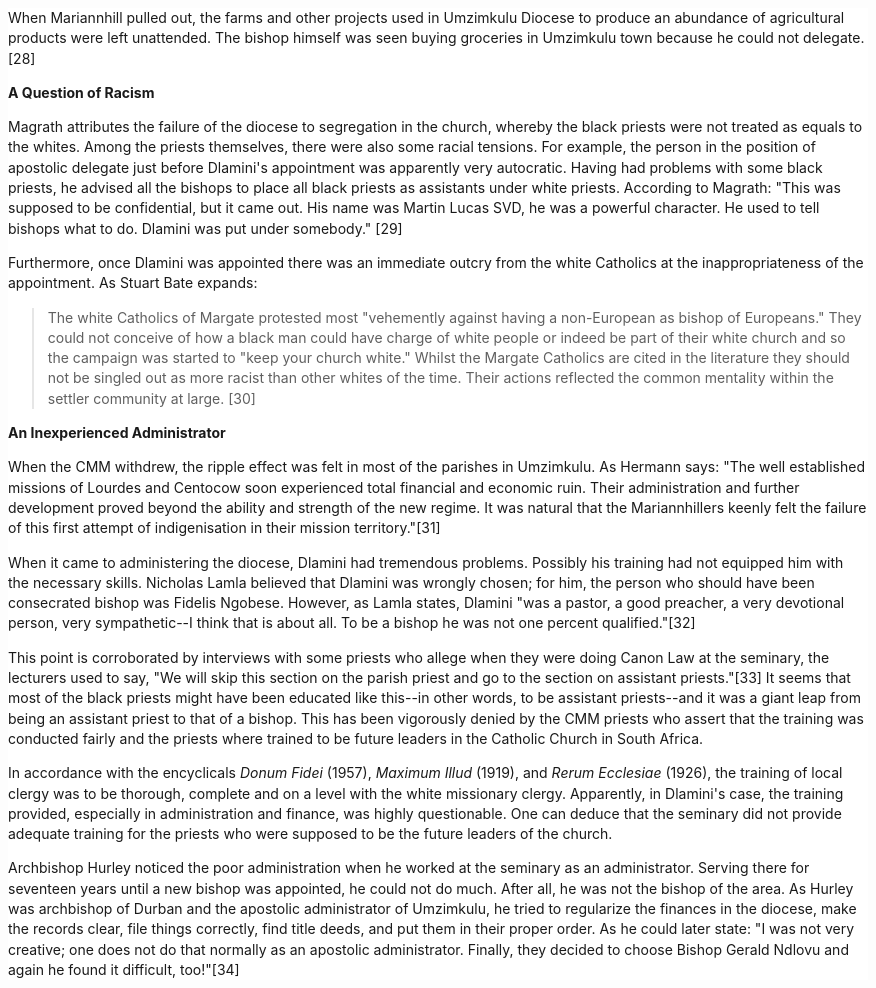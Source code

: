 When Mariannhill pulled out, the farms and other projects used in Umzimkulu Diocese to produce an abundance of agricultural products were left unattended. The bishop himself was seen buying groceries in Umzimkulu town because he could not delegate. [28]

**A Question of Racism**

Magrath attributes the failure of the diocese to segregation in the church, whereby the black priests were not treated as equals to the whites. Among the priests themselves, there were also some racial tensions. For example, the person in the position of apostolic delegate just before Dlamini's appointment was apparently very autocratic. Having had problems with some black priests, he advised all the bishops to place all black priests as assistants under white priests. According to Magrath: "This was supposed to be confidential, but it came out. His name was Martin Lucas SVD, he was a powerful character. He used to tell bishops what to do. Dlamini was put under somebody." [29]

Furthermore, once Dlamini was appointed there was an immediate outcry from the white Catholics at the inappropriateness of the appointment. As Stuart Bate expands:

> The white Catholics of Margate protested most "vehemently against having a non-European as bishop of Europeans." They could not conceive of how a black man could have charge of white people or indeed be part of their white church and so the campaign was started to "keep your church white." Whilst the Margate Catholics are cited in the literature they should not be singled out as more racist than other whites of the time. Their actions reflected the common mentality within the settler community at large. [30]

**An Inexperienced Administrator**

When the CMM withdrew, the ripple effect was felt in most of the parishes in Umzimkulu. As Hermann says: "The well established missions of Lourdes and Centocow soon experienced total financial and economic ruin. Their administration and further development proved beyond the ability and strength of the new regime. It was natural that the Mariannhillers keenly felt the failure of this first attempt of indigenisation in their mission territory."[31]

When it came to administering the diocese, Dlamini had tremendous problems. Possibly his training had not equipped him with the necessary skills. Nicholas Lamla believed that Dlamini was wrongly chosen; for him, the person who should have been consecrated bishop was Fidelis Ngobese. However, as Lamla states, Dlamini "was a pastor, a good preacher, a very devotional person, very sympathetic--I think that is about all. To be a bishop he was not one percent qualified."[32]

This point is corroborated by interviews with some priests who allege when they were doing Canon Law at the seminary, the lecturers used to say, "We will skip this section on the parish priest and go to the section on assistant priests."[33] It seems that most of the black priests might have been educated like this--in other words, to be assistant priests--and it was a giant leap from being an assistant priest to that of a bishop. This has been vigorously denied by the CMM priests who assert that the training was conducted fairly and the priests where trained to be future leaders in the Catholic Church in South Africa.

In accordance with the encyclicals *Donum Fidei* (1957), *Maximum Illud* (1919), and *Rerum Ecclesiae* (1926), the training of local clergy was to be thorough, complete and on a level with the white missionary clergy. Apparently, in Dlamini's case, the training provided, especially in administration and finance, was highly questionable. One can deduce that the seminary did not provide adequate training for the priests who were supposed to be the future leaders of the church.

Archbishop Hurley noticed the poor administration when he worked at the seminary as an administrator. Serving there for seventeen years until a new bishop was appointed, he could not do much. After all, he was not the bishop of the area. As Hurley was archbishop of Durban and the apostolic administrator of Umzimkulu, he tried to regularize the finances in the diocese, make the records clear, file things correctly, find title deeds, and put them in their proper order. As he could later state: "I was not very creative; one does not do that normally as an apostolic administrator. Finally, they decided to choose Bishop Gerald Ndlovu and again he found it difficult, too!"[34]
